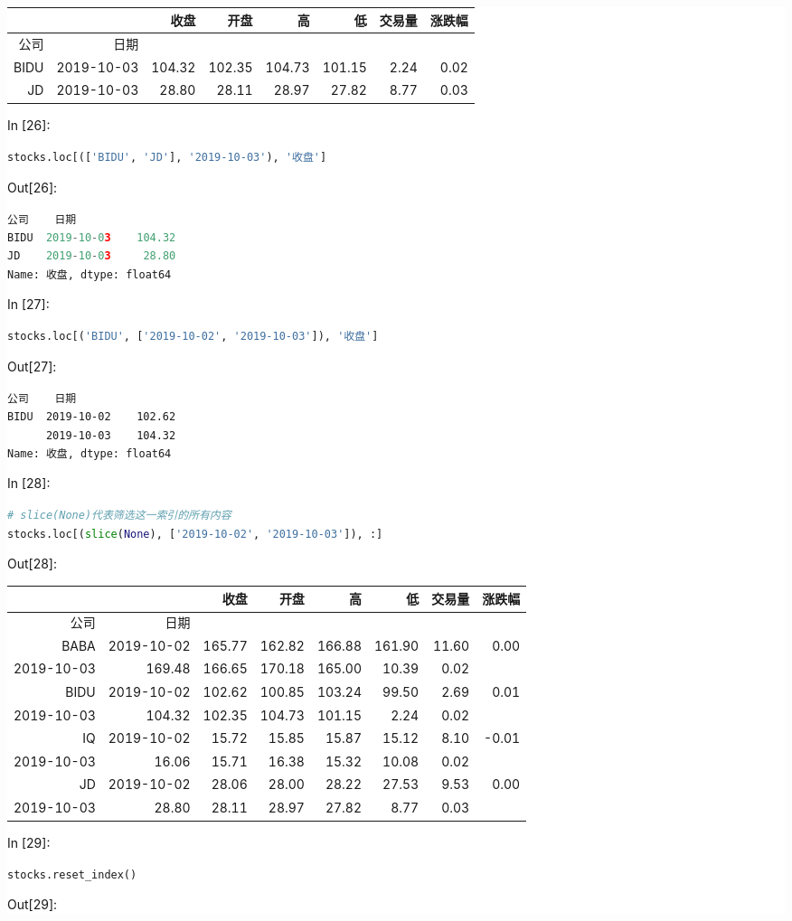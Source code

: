 |      |            |   收盘 |   开盘 |     高 |     低 | 交易量 | 涨跌幅 |
| ---: | ---------: | -----: | -----: | -----: | -----: | -----: | -----: |
| 公司 |       日期 |        |        |        |        |        |        |
| BIDU | 2019-10-03 | 104.32 | 102.35 | 104.73 | 101.15 |   2.24 |   0.02 |
|   JD | 2019-10-03 |  28.80 |  28.11 |  28.97 |  27.82 |   8.77 |   0.03 |

In [26]:

```python
stocks.loc[(['BIDU', 'JD'], '2019-10-03'), '收盘']
```

Out[26]:

```python
公司    日期        
BIDU  2019-10-03    104.32
JD    2019-10-03     28.80
Name: 收盘, dtype: float64
```

In [27]:

```python
stocks.loc[('BIDU', ['2019-10-02', '2019-10-03']), '收盘']
```

Out[27]:

```
公司    日期        
BIDU  2019-10-02    102.62
      2019-10-03    104.32
Name: 收盘, dtype: float64
```

In [28]:

```python
# slice(None)代表筛选这一索引的所有内容
stocks.loc[(slice(None), ['2019-10-02', '2019-10-03']), :]
```

Out[28]:

|            |            |   收盘 |   开盘 |     高 |     低 | 交易量 | 涨跌幅 |
| ---------: | ---------: | -----: | -----: | -----: | -----: | -----: | -----: |
|       公司 |       日期 |        |        |        |        |        |        |
|       BABA | 2019-10-02 | 165.77 | 162.82 | 166.88 | 161.90 |  11.60 |   0.00 |
| 2019-10-03 |     169.48 | 166.65 | 170.18 | 165.00 |  10.39 |   0.02 |        |
|       BIDU | 2019-10-02 | 102.62 | 100.85 | 103.24 |  99.50 |   2.69 |   0.01 |
| 2019-10-03 |     104.32 | 102.35 | 104.73 | 101.15 |   2.24 |   0.02 |        |
|         IQ | 2019-10-02 |  15.72 |  15.85 |  15.87 |  15.12 |   8.10 |  -0.01 |
| 2019-10-03 |      16.06 |  15.71 |  16.38 |  15.32 |  10.08 |   0.02 |        |
|         JD | 2019-10-02 |  28.06 |  28.00 |  28.22 |  27.53 |   9.53 |   0.00 |
| 2019-10-03 |      28.80 |  28.11 |  28.97 |  27.82 |   8.77 |   0.03 |        |

In [29]:

```
stocks.reset_index()
```

Out[29]:

